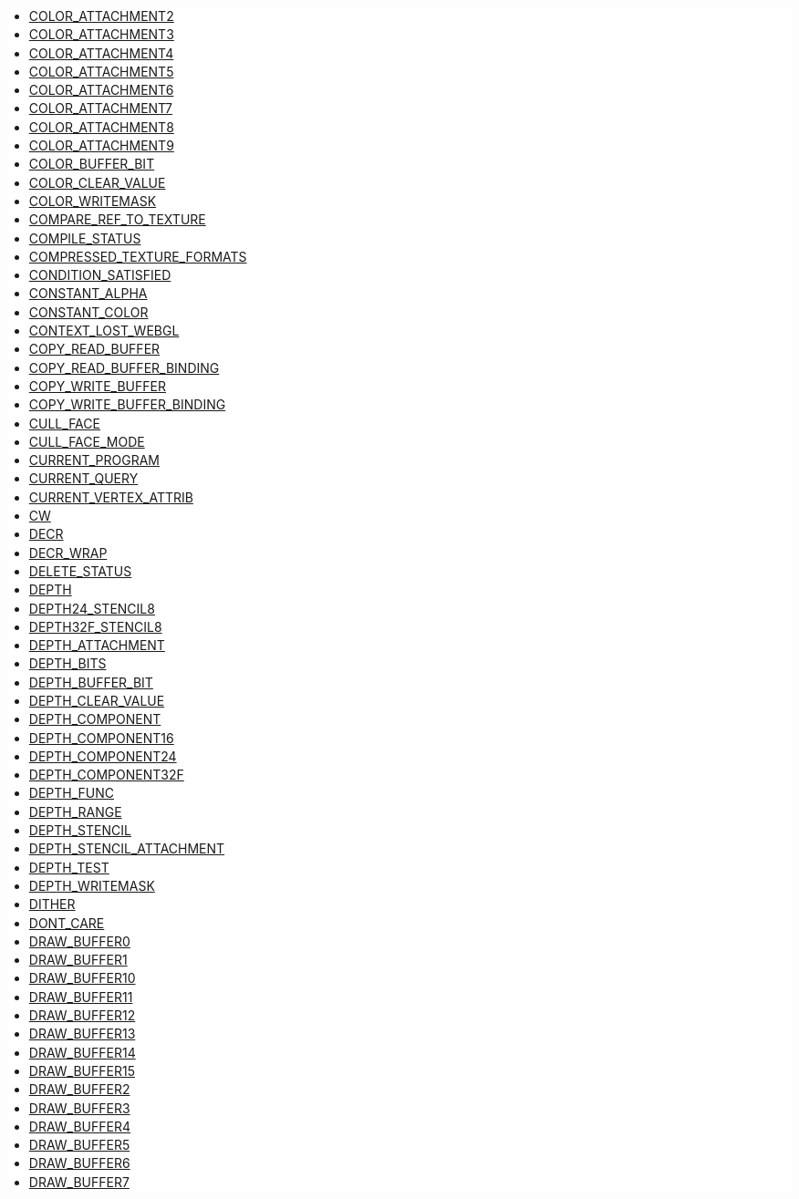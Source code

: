 - [COLOR\_ATTACHMENT2](neuroglancer_webgl_context.GL.md#color_attachment2)
- [COLOR\_ATTACHMENT3](neuroglancer_webgl_context.GL.md#color_attachment3)
- [COLOR\_ATTACHMENT4](neuroglancer_webgl_context.GL.md#color_attachment4)
- [COLOR\_ATTACHMENT5](neuroglancer_webgl_context.GL.md#color_attachment5)
- [COLOR\_ATTACHMENT6](neuroglancer_webgl_context.GL.md#color_attachment6)
- [COLOR\_ATTACHMENT7](neuroglancer_webgl_context.GL.md#color_attachment7)
- [COLOR\_ATTACHMENT8](neuroglancer_webgl_context.GL.md#color_attachment8)
- [COLOR\_ATTACHMENT9](neuroglancer_webgl_context.GL.md#color_attachment9)
- [COLOR\_BUFFER\_BIT](neuroglancer_webgl_context.GL.md#color_buffer_bit)
- [COLOR\_CLEAR\_VALUE](neuroglancer_webgl_context.GL.md#color_clear_value)
- [COLOR\_WRITEMASK](neuroglancer_webgl_context.GL.md#color_writemask)
- [COMPARE\_REF\_TO\_TEXTURE](neuroglancer_webgl_context.GL.md#compare_ref_to_texture)
- [COMPILE\_STATUS](neuroglancer_webgl_context.GL.md#compile_status)
- [COMPRESSED\_TEXTURE\_FORMATS](neuroglancer_webgl_context.GL.md#compressed_texture_formats)
- [CONDITION\_SATISFIED](neuroglancer_webgl_context.GL.md#condition_satisfied)
- [CONSTANT\_ALPHA](neuroglancer_webgl_context.GL.md#constant_alpha)
- [CONSTANT\_COLOR](neuroglancer_webgl_context.GL.md#constant_color)
- [CONTEXT\_LOST\_WEBGL](neuroglancer_webgl_context.GL.md#context_lost_webgl)
- [COPY\_READ\_BUFFER](neuroglancer_webgl_context.GL.md#copy_read_buffer)
- [COPY\_READ\_BUFFER\_BINDING](neuroglancer_webgl_context.GL.md#copy_read_buffer_binding)
- [COPY\_WRITE\_BUFFER](neuroglancer_webgl_context.GL.md#copy_write_buffer)
- [COPY\_WRITE\_BUFFER\_BINDING](neuroglancer_webgl_context.GL.md#copy_write_buffer_binding)
- [CULL\_FACE](neuroglancer_webgl_context.GL.md#cull_face)
- [CULL\_FACE\_MODE](neuroglancer_webgl_context.GL.md#cull_face_mode)
- [CURRENT\_PROGRAM](neuroglancer_webgl_context.GL.md#current_program)
- [CURRENT\_QUERY](neuroglancer_webgl_context.GL.md#current_query)
- [CURRENT\_VERTEX\_ATTRIB](neuroglancer_webgl_context.GL.md#current_vertex_attrib)
- [CW](neuroglancer_webgl_context.GL.md#cw)
- [DECR](neuroglancer_webgl_context.GL.md#decr)
- [DECR\_WRAP](neuroglancer_webgl_context.GL.md#decr_wrap)
- [DELETE\_STATUS](neuroglancer_webgl_context.GL.md#delete_status)
- [DEPTH](neuroglancer_webgl_context.GL.md#depth)
- [DEPTH24\_STENCIL8](neuroglancer_webgl_context.GL.md#depth24_stencil8)
- [DEPTH32F\_STENCIL8](neuroglancer_webgl_context.GL.md#depth32f_stencil8)
- [DEPTH\_ATTACHMENT](neuroglancer_webgl_context.GL.md#depth_attachment)
- [DEPTH\_BITS](neuroglancer_webgl_context.GL.md#depth_bits)
- [DEPTH\_BUFFER\_BIT](neuroglancer_webgl_context.GL.md#depth_buffer_bit)
- [DEPTH\_CLEAR\_VALUE](neuroglancer_webgl_context.GL.md#depth_clear_value)
- [DEPTH\_COMPONENT](neuroglancer_webgl_context.GL.md#depth_component)
- [DEPTH\_COMPONENT16](neuroglancer_webgl_context.GL.md#depth_component16)
- [DEPTH\_COMPONENT24](neuroglancer_webgl_context.GL.md#depth_component24)
- [DEPTH\_COMPONENT32F](neuroglancer_webgl_context.GL.md#depth_component32f)
- [DEPTH\_FUNC](neuroglancer_webgl_context.GL.md#depth_func)
- [DEPTH\_RANGE](neuroglancer_webgl_context.GL.md#depth_range)
- [DEPTH\_STENCIL](neuroglancer_webgl_context.GL.md#depth_stencil)
- [DEPTH\_STENCIL\_ATTACHMENT](neuroglancer_webgl_context.GL.md#depth_stencil_attachment)
- [DEPTH\_TEST](neuroglancer_webgl_context.GL.md#depth_test)
- [DEPTH\_WRITEMASK](neuroglancer_webgl_context.GL.md#depth_writemask)
- [DITHER](neuroglancer_webgl_context.GL.md#dither)
- [DONT\_CARE](neuroglancer_webgl_context.GL.md#dont_care)
- [DRAW\_BUFFER0](neuroglancer_webgl_context.GL.md#draw_buffer0)
- [DRAW\_BUFFER1](neuroglancer_webgl_context.GL.md#draw_buffer1)
- [DRAW\_BUFFER10](neuroglancer_webgl_context.GL.md#draw_buffer10)
- [DRAW\_BUFFER11](neuroglancer_webgl_context.GL.md#draw_buffer11)
- [DRAW\_BUFFER12](neuroglancer_webgl_context.GL.md#draw_buffer12)
- [DRAW\_BUFFER13](neuroglancer_webgl_context.GL.md#draw_buffer13)
- [DRAW\_BUFFER14](neuroglancer_webgl_context.GL.md#draw_buffer14)
- [DRAW\_BUFFER15](neuroglancer_webgl_context.GL.md#draw_buffer15)
- [DRAW\_BUFFER2](neuroglancer_webgl_context.GL.md#draw_buffer2)
- [DRAW\_BUFFER3](neuroglancer_webgl_context.GL.md#draw_buffer3)
- [DRAW\_BUFFER4](neuroglancer_webgl_context.GL.md#draw_buffer4)
- [DRAW\_BUFFER5](neuroglancer_webgl_context.GL.md#draw_buffer5)
- [DRAW\_BUFFER6](neuroglancer_webgl_context.GL.md#draw_buffer6)
- [DRAW\_BUFFER7](neuroglancer_webgl_context.GL.md#draw_buffer7)